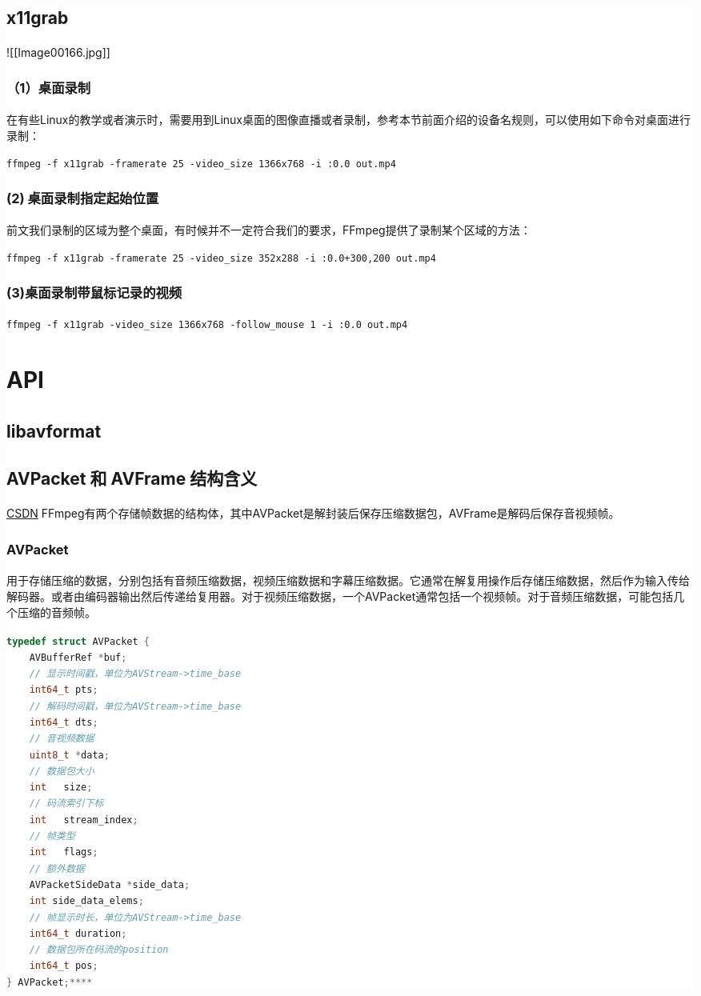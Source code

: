 
## x11grab
![[Image00166.jpg]]

### （1）桌面录制

在有些Linux的教学或者演示时，需要用到Linux桌面的图像直播或者录制，参考本节前面介绍的设备名规则，可以使用如下命令对桌面进行录制：
```shell
ffmpeg -f x11grab -framerate 25 -video_size 1366x768 -i :0.0 out.mp4
```

### (2) 桌面录制指定起始位置
前文我们录制的区域为整个桌面，有时候并不一定符合我们的要求，FFmpeg提供了录制某个区域的方法：
```shell
ffmpeg -f x11grab -framerate 25 -video_size 352x288 -i :0.0+300,200 out.mp4
```

### (3)桌面录制带鼠标记录的视频
```shell
ffmpeg -f x11grab -video_size 1366x768 -follow_mouse 1 -i :0.0 out.mp4
```

# API
## libavformat


## AVPacket 和 AVFrame 结构含义
[CSDN](https://blog.csdn.net/u011686167/article/details/121551041)
FFmpeg有两个存储帧数据的结构体，其中AVPacket是解封装后保存压缩数据包，AVFrame是解码后保存音视频帧。

### AVPacket
用于存储压缩的数据，分别包括有音频压缩数据，视频压缩数据和字幕压缩数据。它通常在解复用操作后存储压缩数据，然后作为输入传给解码器。或者由编码器输出然后传递给复用器。对于视频压缩数据，一个AVPacket通常包括一个视频帧。对于音频压缩数据，可能包括几个压缩的音频帧。
```C++
typedef struct AVPacket {
    AVBufferRef *buf;
    // 显示时间戳，单位为AVStream->time_base
    int64_t pts;
    // 解码时间戳，单位为AVStream->time_base
    int64_t dts;
    // 音视频数据
    uint8_t *data;
    // 数据包大小
    int   size;
    // 码流索引下标
    int   stream_index;
    // 帧类型
    int   flags;
    // 额外数据
    AVPacketSideData *side_data;
    int side_data_elems;
    // 帧显示时长，单位为AVStream->time_base
    int64_t duration;
    // 数据包所在码流的position
    int64_t pos;
} AVPacket;****
```
